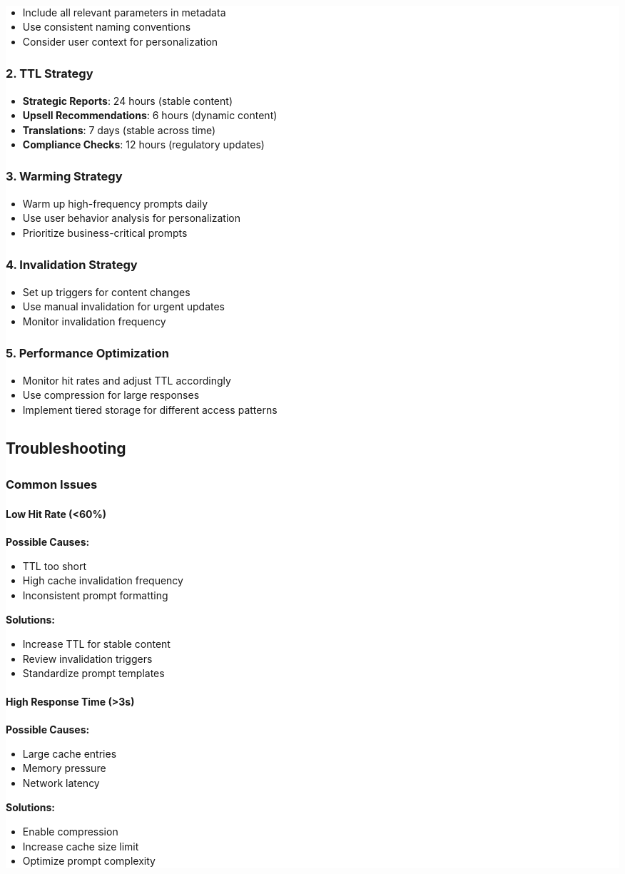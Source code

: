 - Include all relevant parameters in metadata
- Use consistent naming conventions
- Consider user context for personalization

### 2. TTL Strategy

- **Strategic Reports**: 24 hours (stable content)
- **Upsell Recommendations**: 6 hours (dynamic content)
- **Translations**: 7 days (stable across time)
- **Compliance Checks**: 12 hours (regulatory updates)

### 3. Warming Strategy

- Warm up high-frequency prompts daily
- Use user behavior analysis for personalization
- Prioritize business-critical prompts

### 4. Invalidation Strategy

- Set up triggers for content changes
- Use manual invalidation for urgent updates
- Monitor invalidation frequency

### 5. Performance Optimization

- Monitor hit rates and adjust TTL accordingly
- Use compression for large responses
- Implement tiered storage for different access patterns

## Troubleshooting

### Common Issues

#### Low Hit Rate (<60%)

**Possible Causes:**
- TTL too short
- High cache invalidation frequency
- Inconsistent prompt formatting

**Solutions:**
- Increase TTL for stable content
- Review invalidation triggers
- Standardize prompt templates

#### High Response Time (>3s)

**Possible Causes:**
- Large cache entries
- Memory pressure
- Network latency

**Solutions:**
- Enable compression
- Increase cache size limit
- Optimize prompt complexity
